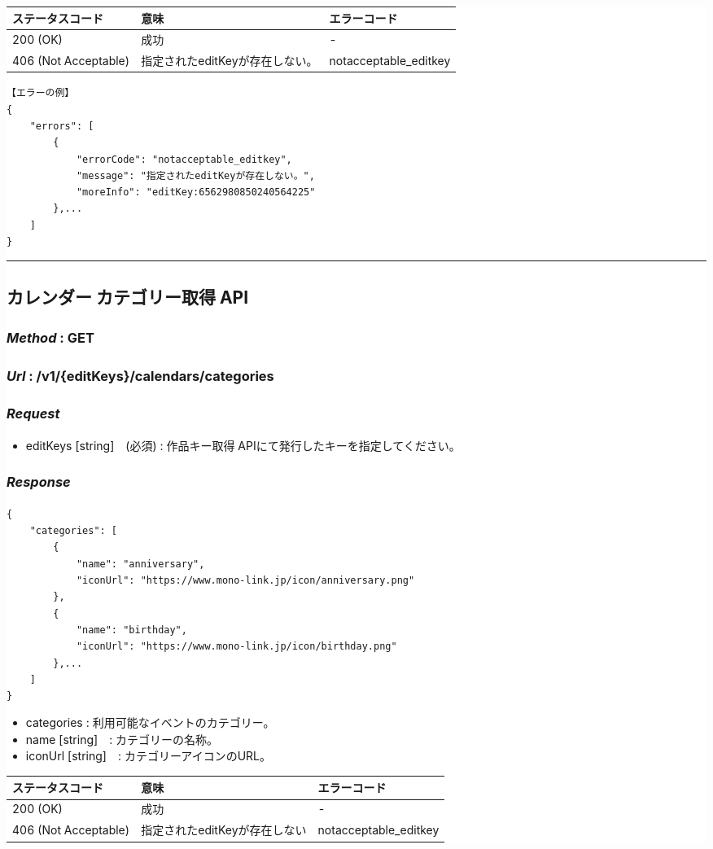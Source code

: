 | ステータスコード | 意味|エラーコード|
|:-----------|:------------|:------------|
|200 (OK)|成功|-|
|406 (Not Acceptable)|指定されたeditKeyが存在しない。|notacceptable_editkey|

```
【エラーの例】
{
    "errors": [
        {
            "errorCode": "notacceptable_editkey",
            "message": "指定されたeditKeyが存在しない。",
            "moreInfo": "editKey:6562980850240564225"
        },...
    ]
}
```

---
## カレンダー カテゴリー取得 API
### ***Method*** : GET
### ***Url*** : /v1/{editKeys}/calendars/categories
### ***Request***
* editKeys [string]　(必須) : 作品キー取得 APIにて発行したキーを指定してください。  

### ***Response***

```
{
    "categories": [
    	{
            "name": "anniversary",
            "iconUrl": "https://www.mono-link.jp/icon/anniversary.png"
        },
    	{
            "name": "birthday",
            "iconUrl": "https://www.mono-link.jp/icon/birthday.png"
        },...
    ]
}
```
* categories : 利用可能なイベントのカテゴリー。  
 * name [string]　: カテゴリーの名称。  
 * iconUrl [string]　: カテゴリーアイコンのURL。  

| ステータスコード | 意味|エラーコード|
|:-----------|:------------|:------------|
|200 (OK)|成功|-|
|406 (Not Acceptable)|指定されたeditKeyが存在しない|notacceptable_editkey|
